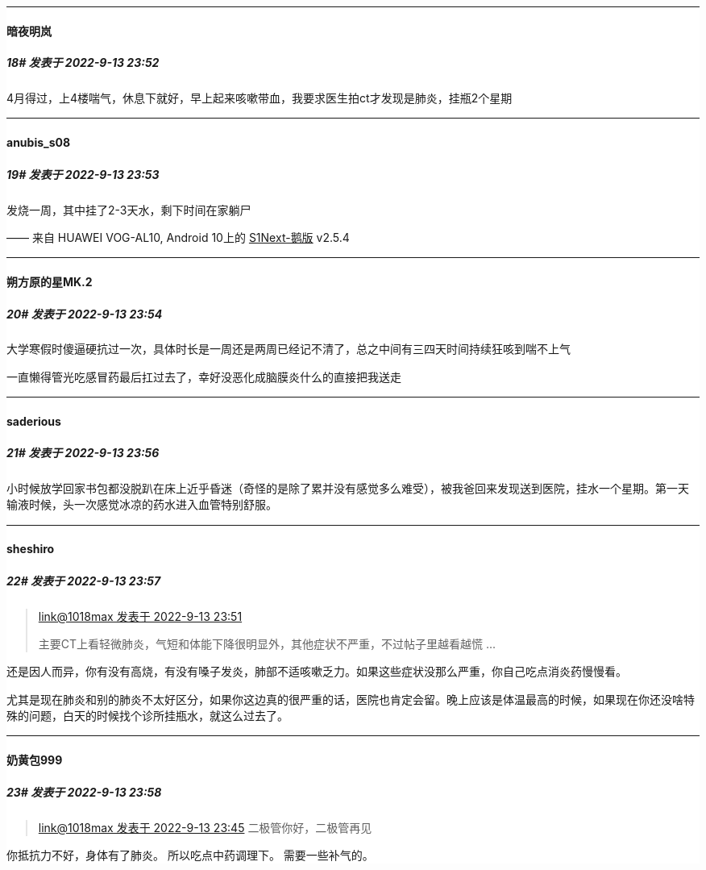 *****

####  暗夜明岚  
##### 18#       发表于 2022-9-13 23:52

4月得过，上4楼喘气，休息下就好，早上起来咳嗽带血，我要求医生拍ct才发现是肺炎，挂瓶2个星期

*****

####  anubis_s08  
##### 19#       发表于 2022-9-13 23:53

发烧一周，其中挂了2-3天水，剩下时间在家躺尸

—— 来自 HUAWEI VOG-AL10, Android 10上的 [S1Next-鹅版](https://github.com/ykrank/S1-Next/releases) v2.5.4

*****

####  朔方原的星MK.2  
##### 20#       发表于 2022-9-13 23:54

大学寒假时傻逼硬抗过一次，具体时长是一周还是两周已经记不清了，总之中间有三四天时间持续狂咳到喘不上气

一直懒得管光吃感冒药最后扛过去了，幸好没恶化成脑膜炎什么的直接把我送走

*****

####  saderious  
##### 21#       发表于 2022-9-13 23:56

小时候放学回家书包都没脱趴在床上近乎昏迷（奇怪的是除了累并没有感觉多么难受），被我爸回来发现送到医院，挂水一个星期。第一天输液时候，头一次感觉冰凉的药水进入血管特别舒服。

*****

####  sheshiro  
##### 22#       发表于 2022-9-13 23:57

<blockquote><a href="httphttps://bbs.saraba1st.com/2b/forum.php?mod=redirect&amp;goto=findpost&amp;pid=57474267&amp;ptid=2092292" target="_blank">link@1018max 发表于 2022-9-13 23:51</a>

主要CT上看轻微肺炎，气短和体能下降很明显外，其他症状不严重，不过帖子里越看越慌 ...</blockquote>
还是因人而异，你有没有高烧，有没有嗓子发炎，肺部不适咳嗽乏力。如果这些症状没那么严重，你自己吃点消炎药慢慢看。

尤其是现在肺炎和别的肺炎不太好区分，如果你这边真的很严重的话，医院也肯定会留。晚上应该是体温最高的时候，如果现在你还没啥特殊的问题，白天的时候找个诊所挂瓶水，就这么过去了。

*****

####  奶黄包999  
##### 23#       发表于 2022-9-13 23:58

<blockquote><a href="httphttps://bbs.saraba1st.com/2b/forum.php?mod=redirect&amp;goto=findpost&amp;pid=57474180&amp;ptid=2092292" target="_blank">link@1018max 发表于 2022-9-13 23:45</a>
二极管你好，二极管再见</blockquote>
你抵抗力不好，身体有了肺炎。
所以吃点中药调理下。
需要一些补气的。
